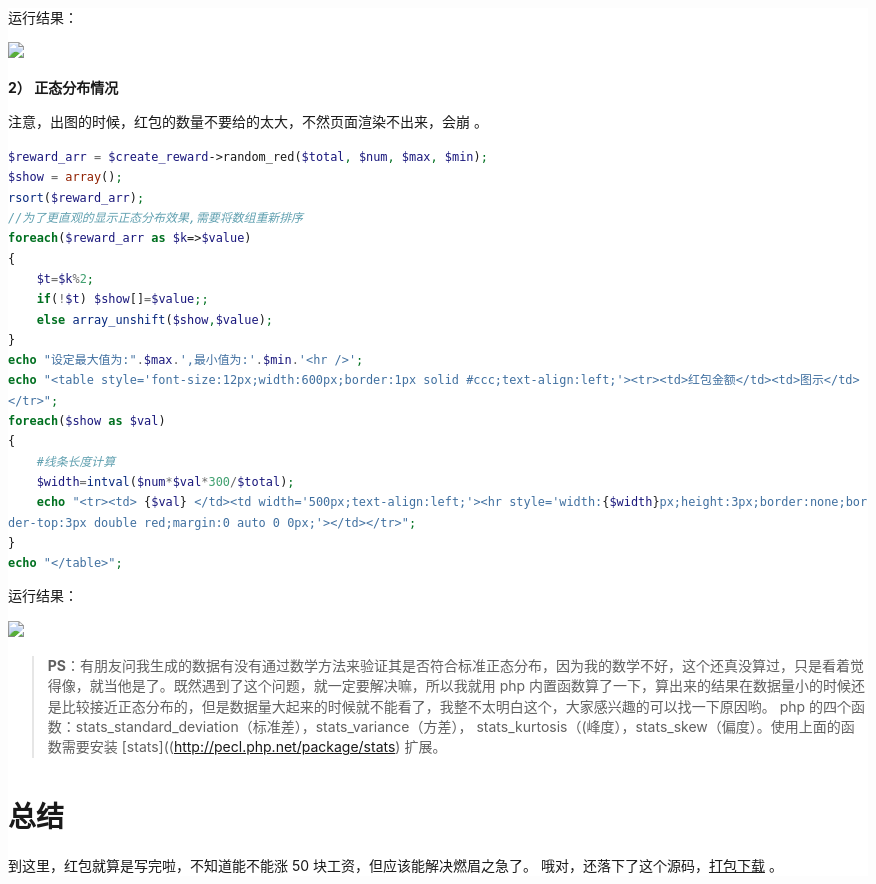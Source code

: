 运行结果：

![](http://blog.jinwork.vip/img/blog/JXPHry2Rdd_PuvEwsaZrFJTq.png)

**2） 正态分布情况**

注意，出图的时候，红包的数量不要给的太大，不然页面渲染不出来，会崩 。

```PHP
$reward_arr = $create_reward->random_red($total, $num, $max, $min);
$show = array();
rsort($reward_arr);
//为了更直观的显示正态分布效果,需要将数组重新排序
foreach($reward_arr as $k=>$value)
{
    $t=$k%2;
    if(!$t) $show[]=$value;;
    else array_unshift($show,$value);
}
echo "设定最大值为:".$max.',最小值为:'.$min.'<hr />';
echo "<table style='font-size:12px;width:600px;border:1px solid #ccc;text-align:left;'><tr><td>红包金额</td><td>图示</td></tr>";
foreach($show as $val)
{
    #线条长度计算
    $width=intval($num*$val*300/$total);
    echo "<tr><td> {$val} </td><td width='500px;text-align:left;'><hr style='width:{$width}px;height:3px;border:none;border-top:3px double red;margin:0 auto 0 0px;'></td></tr>";
}
echo "</table>";
```

运行结果：

![](http://blog.jinwork.vip/img/blog/p4GlWAFMrXts5zPMnA88Zsm_.png)

>**PS**：有朋友问我生成的数据有没有通过数学方法来验证其是否符合标准正态分布，因为我的数学不好，这个还真没算过，只是看着觉得像，就当他是了。既然遇到了这个问题，就一定要解决嘛，所以我就用 php 内置函数算了一下，算出来的结果在数据量小的时候还是比较接近正态分布的，但是数据量大起来的时候就不能看了，我整不太明白这个，大家感兴趣的可以找一下原因哟。 php 的四个函数：stats_standard_deviation（标准差），stats_variance（方差）， stats_kurtosis（(峰度），stats_skew（偏度）。使用上面的函数需要安装 [stats]((http://pecl.php.net/package/stats) 扩展。

# 总结

到这里，红包就算是写完啦，不知道能不能涨 50 块工资，但应该能解决燃眉之急了。 
哦对，还落下了这个源码，[打包下载](https://github.com/xxlufei/reward) 。